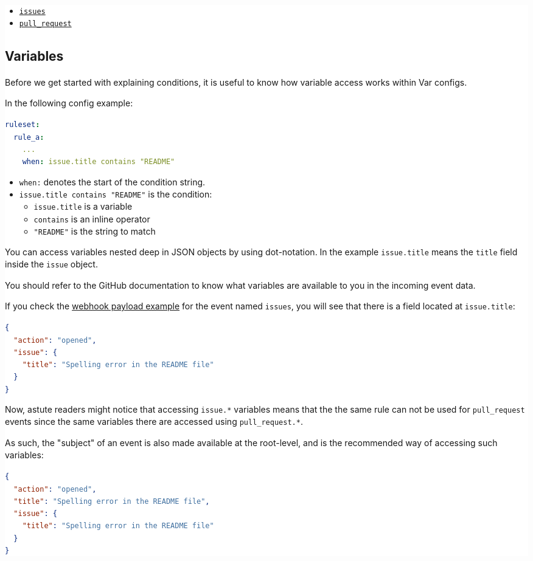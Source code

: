 - [`issues`](https://developer.github.com/v3/activity/events/types/#issuesevent)
- [`pull_request`](https://developer.github.com/v3/activity/events/types/#pullrequestevent)

## Variables

Before we get started with explaining conditions, it is useful to know how
variable access works within Var configs.

In the following config example:

```yaml
ruleset:
  rule_a:
    ...
    when: issue.title contains "README"
```

- `when:` denotes the start of the condition string.
- `issue.title contains "README"` is the condition:
   - `issue.title` is a variable
   - `contains` is an inline operator
   - `"README"` is the string to match

You can access variables nested deep in JSON objects by using dot-notation. In
the example `issue.title` means the `title` field inside the `issue` object.

You should refer to the GitHub documentation to know what variables are
available to you in the incoming event data.

If you check the [webhook payload example](https://developer.github.com/v3/activity/events/types/#webhook-payload-example-8)
for the event named `issues`, you will see that there is a field located at
`issue.title`:

```json
{
  "action": "opened",
  "issue": {
    "title": "Spelling error in the README file"
  }
}
```

Now, astute readers might notice that accessing `issue.*` variables means that
the the same rule can not be used for `pull_request` events since the same
variables there are accessed using `pull_request.*`.

As such, the "subject" of an event is also made available at the root-level, and
is the recommended way of accessing such variables:

```json
{
  "action": "opened",
  "title": "Spelling error in the README file",
  "issue": {
    "title": "Spelling error in the README file"
  }
}
```

